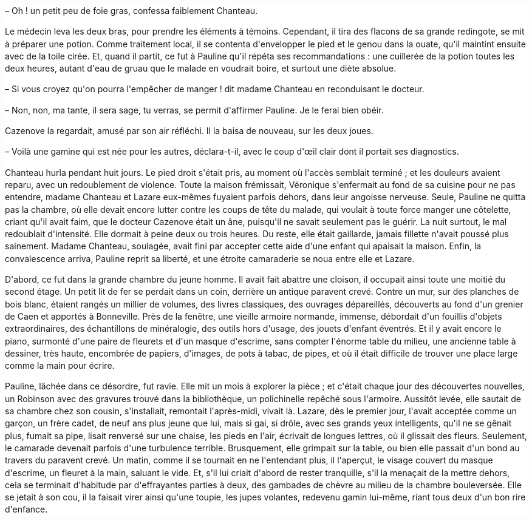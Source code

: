 – Oh ! un petit peu de foie gras, confessa faiblement Chanteau.

Le médecin leva les deux bras, pour prendre les éléments à témoins. Cependant, il tira des flacons de sa grande redingote, se mit à préparer une potion. Comme traitement local, il se contenta d'envelopper le pied et le genou dans la ouate, qu'il maintint ensuite avec de la toile cirée. Et, quand il partit, ce fut à Pauline qu'il répéta ses recommandations : une cuillerée de la potion toutes les deux heures, autant d'eau de gruau que le malade en voudrait boire, et surtout une diète absolue.

– Si vous croyez qu'on pourra l'empêcher de manger ! dit madame Chanteau en reconduisant le docteur.

– Non, non, ma tante, il sera sage, tu verras, se permit d'affirmer Pauline. Je le ferai bien obéir.

Cazenove la regardait, amusé par son air réfléchi. Il la baisa de nouveau, sur les deux joues.

– Voilà une gamine qui est née pour les autres, déclara-t-il, avec le coup d'œil clair dont il portait ses diagnostics.

Chanteau hurla pendant huit jours. Le pied droit s'était pris, au moment où l'accès semblait terminé ; et les douleurs avaient reparu, avec un redoublement de violence. Toute la maison frémissait, Véronique s'enfermait au fond de sa cuisine pour ne pas entendre, madame Chanteau et Lazare eux-mêmes fuyaient parfois dehors, dans leur angoisse nerveuse. Seule, Pauline ne quitta pas la chambre, où elle devait encore lutter contre les coups de tête du malade, qui voulait à toute force manger une côtelette, criant qu'il avait faim, que le docteur Cazenove était un âne, puisqu'il ne savait seulement pas le guérir. La nuit surtout, le mal redoublait d'intensité. Elle dormait à peine deux ou trois heures. Du reste, elle était gaillarde, jamais fillette n'avait poussé plus sainement. Madame Chanteau, soulagée, avait fini par accepter cette aide d'une enfant qui apaisait la maison. Enfin, la convalescence arriva, Pauline reprit sa liberté, et une étroite camaraderie se noua entre elle et Lazare.

D'abord, ce fut dans la grande chambre du jeune homme. Il avait fait abattre une cloison, il occupait ainsi toute une moitié du second étage. Un petit lit de fer se perdait dans un coin, derrière un antique paravent crevé. Contre un mur, sur des planches de bois blanc, étaient rangés un millier de volumes, des livres classiques, des ouvrages dépareillés, découverts au fond d'un grenier de Caen et apportés à Bonneville. Près de la fenêtre, une vieille armoire normande, immense, débordait d'un fouillis d'objets extraordinaires, des échantillons de minéralogie, des outils hors d'usage, des jouets d'enfant éventrés. Et il y avait encore le piano, surmonté d'une paire de fleurets et d'un masque d'escrime, sans compter l'énorme table du milieu, une ancienne table à dessiner, très haute, encombrée de papiers, d'images, de pots à tabac, de pipes, et où il était difficile de trouver une place large comme la main pour écrire.

Pauline, lâchée dans ce désordre, fut ravie. Elle mit un mois à explorer la pièce ; et c'était chaque jour des découvertes nouvelles, un Robinson avec des gravures trouvé dans la bibliothèque, un polichinelle repêché sous l'armoire. Aussitôt levée, elle sautait de sa chambre chez son cousin, s'installait, remontait l'après-midi, vivait là. Lazare, dès le premier jour, l'avait acceptée comme un garçon, un frère cadet, de neuf ans plus jeune que lui, mais si gai, si drôle, avec ses grands yeux intelligents, qu'il ne se gênait plus, fumait sa pipe, lisait renversé sur une chaise, les pieds en l'air, écrivait de longues lettres, où il glissait des fleurs. Seulement, le camarade devenait parfois d'une turbulence terrible. Brusquement, elle grimpait sur la table, ou bien elle passait d'un bond au travers du paravent crevé. Un matin, comme il se tournait en ne l'entendant plus, il l'aperçut, le visage couvert du masque d'escrime, un fleuret à la main, saluant le vide. Et, s'il lui criait d'abord de rester tranquille, s'il la menaçait de la mettre dehors, cela se terminait d'habitude par d'effrayantes parties à deux, des gambades de chèvre au milieu de la chambre bouleversée. Elle se jetait à son cou, il la faisait virer ainsi qu'une toupie, les jupes volantes, redevenu gamin lui-même, riant tous deux d'un bon rire d'enfance.
